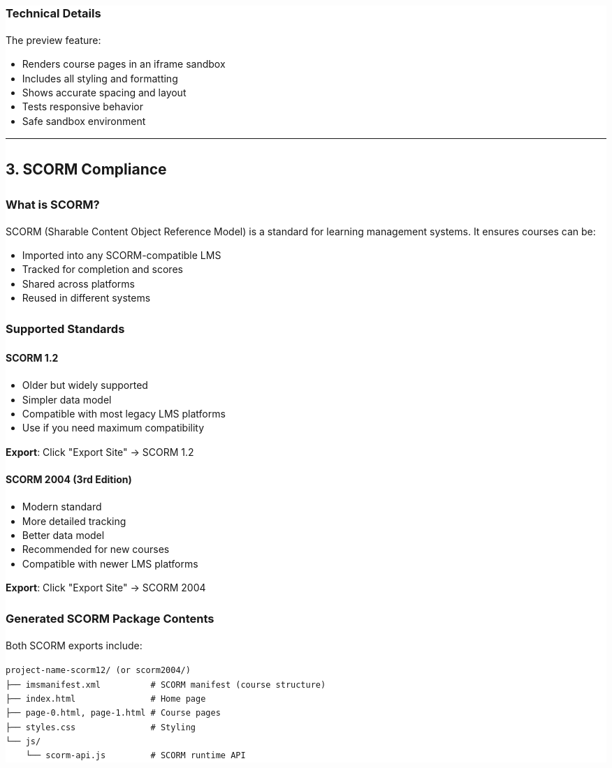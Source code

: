 ### Technical Details

The preview feature:
- Renders course pages in an iframe sandbox
- Includes all styling and formatting
- Shows accurate spacing and layout
- Tests responsive behavior
- Safe sandbox environment

---

## 3. SCORM Compliance

### What is SCORM?

SCORM (Sharable Content Object Reference Model) is a standard for learning management systems. It ensures courses can be:
- Imported into any SCORM-compatible LMS
- Tracked for completion and scores
- Shared across platforms
- Reused in different systems

### Supported Standards

#### SCORM 1.2
- Older but widely supported
- Simpler data model
- Compatible with most legacy LMS platforms
- Use if you need maximum compatibility

**Export**: Click "Export Site" → SCORM 1.2

#### SCORM 2004 (3rd Edition)
- Modern standard
- More detailed tracking
- Better data model
- Recommended for new courses
- Compatible with newer LMS platforms

**Export**: Click "Export Site" → SCORM 2004

### Generated SCORM Package Contents

Both SCORM exports include:

```
project-name-scorm12/ (or scorm2004/)
├── imsmanifest.xml          # SCORM manifest (course structure)
├── index.html               # Home page
├── page-0.html, page-1.html # Course pages
├── styles.css               # Styling
└── js/
    └── scorm-api.js         # SCORM runtime API
```
